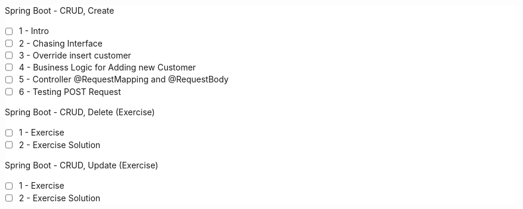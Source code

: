 Spring Boot - CRUD, Create
 - [ ] 1 - Intro
 - [ ] 2 - Chasing Interface
 - [ ] 3 - Override insert customer
 - [ ] 4 - Business Logic for Adding new Customer
 - [ ] 5 - Controller @RequestMapping and @RequestBody
 - [ ] 6 - Testing POST Request

Spring Boot - CRUD, Delete (Exercise)
 - [ ] 1 - Exercise
 - [ ] 2 - Exercise Solution

Spring Boot - CRUD, Update (Exercise)
 - [ ] 1 - Exercise
 - [ ] 2 - Exercise Solution

